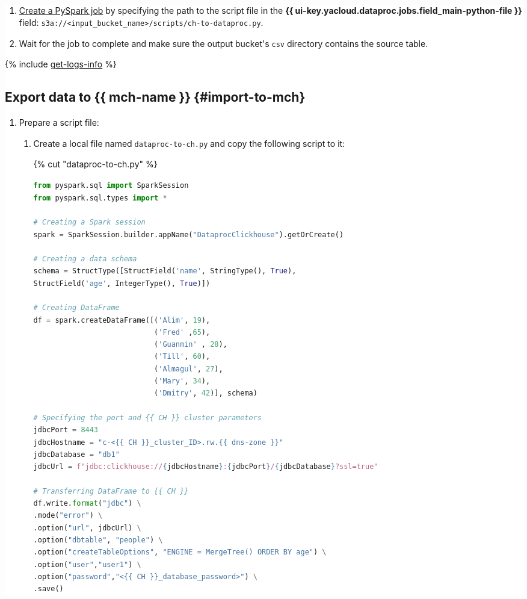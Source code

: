 1. [Create a PySpark job](../../data-proc/operations/jobs-pyspark.md#create) by specifying the path to the script file in the **{{ ui-key.yacloud.dataproc.jobs.field_main-python-file }}** field: `s3a://<input_bucket_name>/scripts/ch-to-dataproc.py`.

1. Wait for the job to complete and make sure the output bucket's `csv` directory contains the source table.

{% include [get-logs-info](../../_includes/data-processing/note-info-get-logs.md) %}

## Export data to {{ mch-name }} {#import-to-mch}

1. Prepare a script file:

    1. Create a local file named `dataproc-to-ch.py` and copy the following script to it:

        {% cut "dataproc-to-ch.py" %}

        ```python
        from pyspark.sql import SparkSession
        from pyspark.sql.types import *

        # Creating a Spark session
        spark = SparkSession.builder.appName("DataprocClickhouse").getOrCreate()

        # Creating a data schema
        schema = StructType([StructField('name', StringType(), True),
        StructField('age', IntegerType(), True)])

        # Creating DataFrame
        df = spark.createDataFrame([('Alim', 19),
                                    ('Fred' ,65),
                                    ('Guanmin' , 28),
                                    ('Till', 60),
                                    ('Almagul', 27),
                                    ('Mary', 34),
                                    ('Dmitry', 42)], schema)

        # Specifying the port and {{ CH }} cluster parameters
        jdbcPort = 8443
        jdbcHostname = "c-<{{ CH }}_cluster_ID>.rw.{{ dns-zone }}"
        jdbcDatabase = "db1"
        jdbcUrl = f"jdbc:clickhouse://{jdbcHostname}:{jdbcPort}/{jdbcDatabase}?ssl=true"

        # Transferring DataFrame to {{ CH }}
        df.write.format("jdbc") \
        .mode("error") \
        .option("url", jdbcUrl) \
        .option("dbtable", "people") \
        .option("createTableOptions", "ENGINE = MergeTree() ORDER BY age") \
        .option("user","user1") \
        .option("password","<{{ CH }}_database_password>") \
        .save()
        ```
